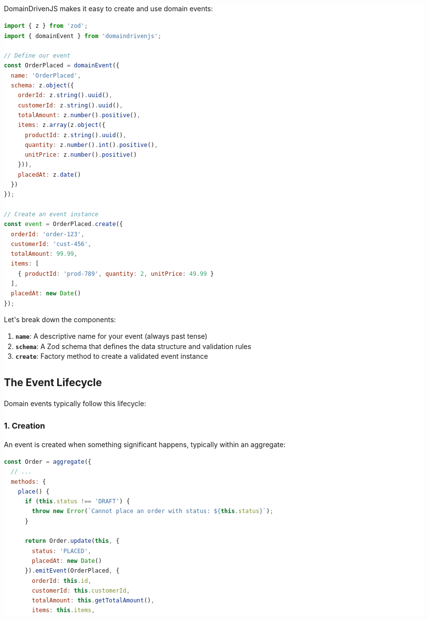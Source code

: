 DomainDrivenJS makes it easy to create and use domain events:

```javascript
import { z } from 'zod';
import { domainEvent } from 'domaindrivenjs';

// Define our event
const OrderPlaced = domainEvent({
  name: 'OrderPlaced',
  schema: z.object({
    orderId: z.string().uuid(),
    customerId: z.string().uuid(),
    totalAmount: z.number().positive(),
    items: z.array(z.object({
      productId: z.string().uuid(),
      quantity: z.number().int().positive(),
      unitPrice: z.number().positive()
    })),
    placedAt: z.date()
  })
});

// Create an event instance
const event = OrderPlaced.create({
  orderId: 'order-123',
  customerId: 'cust-456',
  totalAmount: 99.99,
  items: [
    { productId: 'prod-789', quantity: 2, unitPrice: 49.99 }
  ],
  placedAt: new Date()
});
```

Let's break down the components:

1. **`name`**: A descriptive name for your event (always past tense)
2. **`schema`**: A Zod schema that defines the data structure and validation rules
3. **`create`**: Factory method to create a validated event instance

## The Event Lifecycle

Domain events typically follow this lifecycle:



### 1. Creation

An event is created when something significant happens, typically within an aggregate:

```javascript
const Order = aggregate({
  // ...
  methods: {
    place() {
      if (this.status !== 'DRAFT') {
        throw new Error(`Cannot place an order with status: ${this.status}`);
      }
      
      return Order.update(this, { 
        status: 'PLACED',
        placedAt: new Date()
      }).emitEvent(OrderPlaced, {
        orderId: this.id,
        customerId: this.customerId,
        totalAmount: this.getTotalAmount(),
        items: this.items,
```